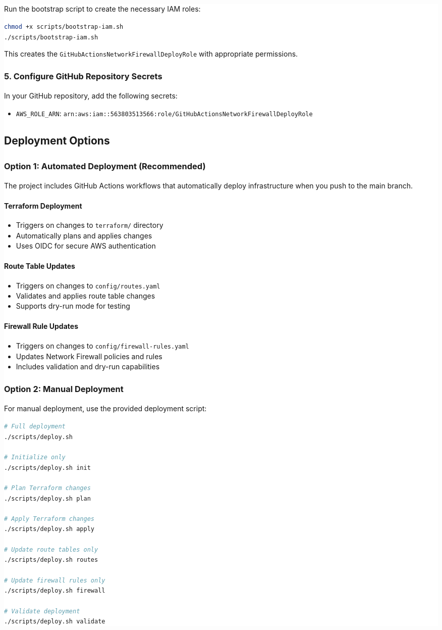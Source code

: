 Run the bootstrap script to create the necessary IAM roles:

```bash
chmod +x scripts/bootstrap-iam.sh
./scripts/bootstrap-iam.sh
```

This creates the `GitHubActionsNetworkFirewallDeployRole` with appropriate permissions.

### 5. Configure GitHub Repository Secrets

In your GitHub repository, add the following secrets:

- `AWS_ROLE_ARN`: `arn:aws:iam::563803513566:role/GitHubActionsNetworkFirewallDeployRole`

## Deployment Options

### Option 1: Automated Deployment (Recommended)

The project includes GitHub Actions workflows that automatically deploy infrastructure when you push to the main branch.

#### Terraform Deployment
- Triggers on changes to `terraform/` directory
- Automatically plans and applies changes
- Uses OIDC for secure AWS authentication

#### Route Table Updates
- Triggers on changes to `config/routes.yaml`
- Validates and applies route table changes
- Supports dry-run mode for testing

#### Firewall Rule Updates
- Triggers on changes to `config/firewall-rules.yaml`
- Updates Network Firewall policies and rules
- Includes validation and dry-run capabilities

### Option 2: Manual Deployment

For manual deployment, use the provided deployment script:

```bash
# Full deployment
./scripts/deploy.sh

# Initialize only
./scripts/deploy.sh init

# Plan Terraform changes
./scripts/deploy.sh plan

# Apply Terraform changes
./scripts/deploy.sh apply

# Update route tables only
./scripts/deploy.sh routes

# Update firewall rules only
./scripts/deploy.sh firewall

# Validate deployment
./scripts/deploy.sh validate
```

